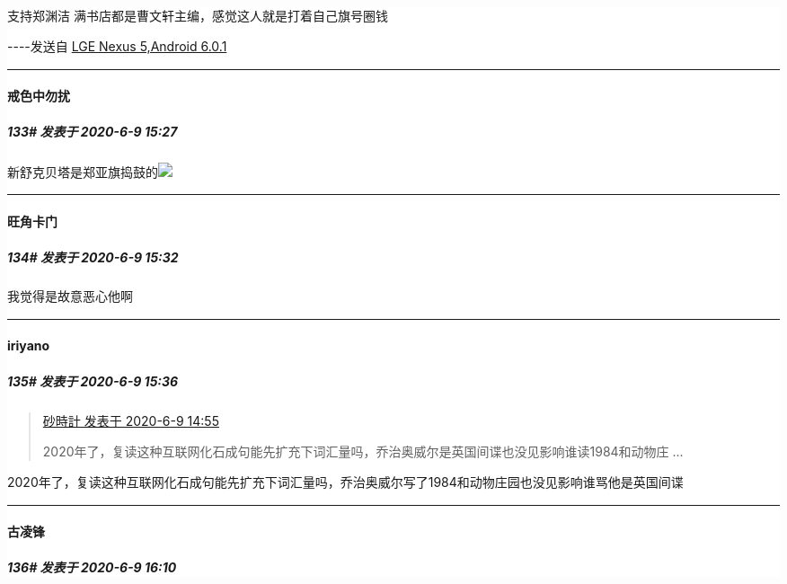 

支持郑渊洁
满书店都是曹文轩主编，感觉这人就是打着自己旗号圈钱


----发送自 [LGE Nexus 5,Android 6.0.1](http://stage1.5j4m.com/?1.35)







-----

####  戒色中勿扰  
##### 133#       发表于 2020-6-9 15:27




新舒克贝塔是郑亚旗捣鼓的<img src="https://static.saraba1st.com/image/smiley/face2017/067.png" referrerpolicy="no-referrer">







-----

####  旺角卡门  
##### 134#       发表于 2020-6-9 15:32




我觉得是故意恶心他啊







-----

####  iriyano  
##### 135#       发表于 2020-6-9 15:36



<blockquote><a href="httphttps://bbs.saraba1st.com/2b/forum.php?mod=redirect&amp;goto=findpost&amp;pid=47734522&amp;ptid=1940461" target="_blank">砂時計 发表于 2020-6-9 14:55</a>

2020年了，复读这种互联网化石成句能先扩充下词汇量吗，乔治奥威尔是英国间谍也没见影响谁读1984和动物庄 ...</blockquote>
2020年了，复读这种互联网化石成句能先扩充下词汇量吗，乔治奥威尔写了1984和动物庄园也没见影响谁骂他是英国间谍







-----

####  古凌锋  
##### 136#       发表于 2020-6-9 16:10
